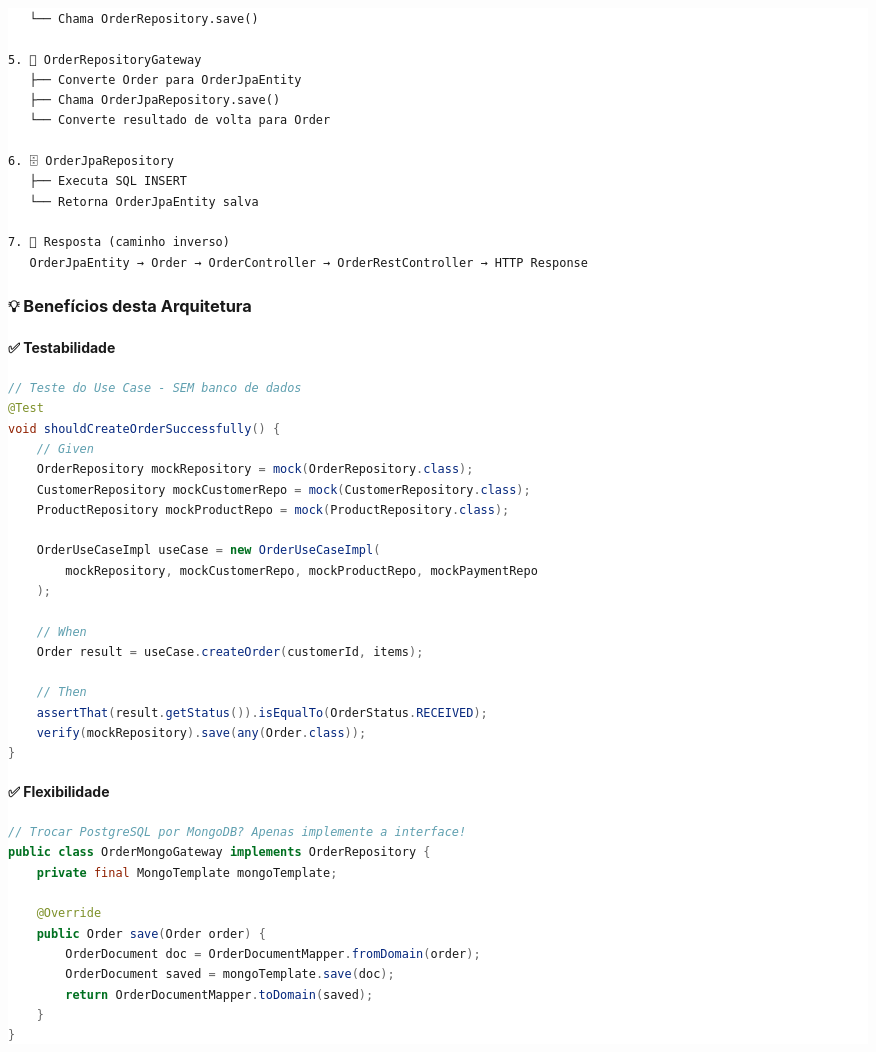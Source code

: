 ```
   └── Chama OrderRepository.save()
   
5. 🔌 OrderRepositoryGateway
   ├── Converte Order para OrderJpaEntity
   ├── Chama OrderJpaRepository.save()
   └── Converte resultado de volta para Order
   
6. 🗄️ OrderJpaRepository
   ├── Executa SQL INSERT
   └── Retorna OrderJpaEntity salva
   
7. 🔄 Resposta (caminho inverso)
   OrderJpaEntity → Order → OrderController → OrderRestController → HTTP Response
```

### 💡 **Benefícios desta Arquitetura**

#### ✅ **Testabilidade**
```java
// Teste do Use Case - SEM banco de dados
@Test
void shouldCreateOrderSuccessfully() {
    // Given
    OrderRepository mockRepository = mock(OrderRepository.class);
    CustomerRepository mockCustomerRepo = mock(CustomerRepository.class);
    ProductRepository mockProductRepo = mock(ProductRepository.class);
    
    OrderUseCaseImpl useCase = new OrderUseCaseImpl(
        mockRepository, mockCustomerRepo, mockProductRepo, mockPaymentRepo
    );
    
    // When
    Order result = useCase.createOrder(customerId, items);
    
    // Then
    assertThat(result.getStatus()).isEqualTo(OrderStatus.RECEIVED);
    verify(mockRepository).save(any(Order.class));
}
```

#### ✅ **Flexibilidade**
```java
// Trocar PostgreSQL por MongoDB? Apenas implemente a interface!
public class OrderMongoGateway implements OrderRepository {
    private final MongoTemplate mongoTemplate;
    
    @Override
    public Order save(Order order) {
        OrderDocument doc = OrderDocumentMapper.fromDomain(order);
        OrderDocument saved = mongoTemplate.save(doc);
        return OrderDocumentMapper.toDomain(saved);
    }
}
```
